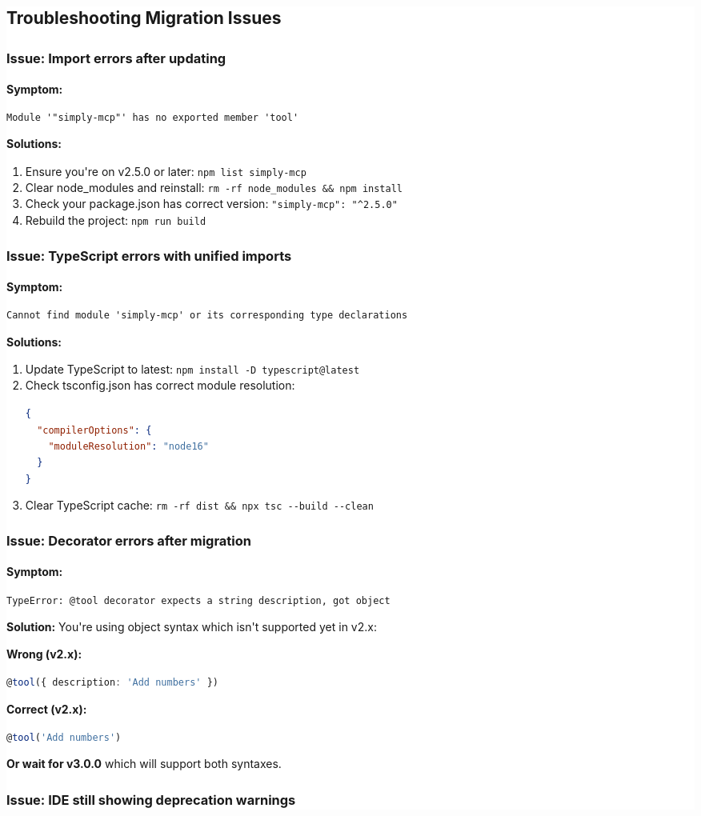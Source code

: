## Troubleshooting Migration Issues

### Issue: Import errors after updating

**Symptom:**
```
Module '"simply-mcp"' has no exported member 'tool'
```

**Solutions:**
1. Ensure you're on v2.5.0 or later: `npm list simply-mcp`
2. Clear node_modules and reinstall: `rm -rf node_modules && npm install`
3. Check your package.json has correct version: `"simply-mcp": "^2.5.0"`
4. Rebuild the project: `npm run build`

### Issue: TypeScript errors with unified imports

**Symptom:**
```
Cannot find module 'simply-mcp' or its corresponding type declarations
```

**Solutions:**
1. Update TypeScript to latest: `npm install -D typescript@latest`
2. Check tsconfig.json has correct module resolution:
   ```json
   {
     "compilerOptions": {
       "moduleResolution": "node16"
     }
   }
   ```
3. Clear TypeScript cache: `rm -rf dist && npx tsc --build --clean`

### Issue: Decorator errors after migration

**Symptom:**
```
TypeError: @tool decorator expects a string description, got object
```

**Solution:** You're using object syntax which isn't supported yet in v2.x:

**Wrong (v2.x):**
```typescript
@tool({ description: 'Add numbers' })
```

**Correct (v2.x):**
```typescript
@tool('Add numbers')
```

**Or wait for v3.0.0** which will support both syntaxes.

### Issue: IDE still showing deprecation warnings
